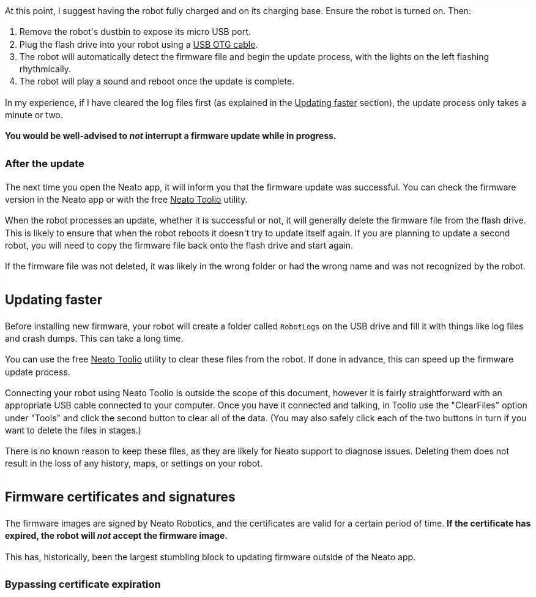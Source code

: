 At this point, I suggest having the robot fully charged and on its charging base. Ensure the robot is turned on. Then:

1. Remove the robot's dustbin to expose its micro USB port.
2. Plug the flash drive into your robot using a [USB OTG cable](#usb-otg-cable). 
3. The robot will automatically detect the firmware file and begin the update process, with the lights on the left flashing rhythmically.
4. The robot will play a sound and reboot once the update is complete.

In my experience, if I have cleared the log files first (as explained in the [Updating faster](#updating-faster) section), the update process only takes a minute or two.

**You would be well-advised to *not* interrupt a firmware update while in progress.** 

### After the update

The next time you open the Neato app, it will inform you that the firmware update was successful. You can check the firmware version in the Neato app or with the free [Neato Toolio](https://github.com/jdredd87/NeatoToolio) utility.

When the robot processes an update, whether it is successful or not, it will generally delete the firmware file from the flash drive. This is likely to ensure that when the robot reboots it doesn't try to update itself again. If you are planning to update a second robot, you will need to copy the firmware file back onto the flash drive and start again.

If the firmware file was not deleted, it was likely in the wrong folder or had the wrong name and was not recognized by the robot.

## Updating faster

Before installing new firmware, your robot will create a folder called `RobotLogs` on the USB drive and fill it with things like log files and crash dumps. This can take a long time.

You can use the free [Neato Toolio](https://github.com/jdredd87/NeatoToolio) utility to clear these files from the robot. If done in advance, this can speed up the firmware update process.

Connecting your robot using Neato Toolio is outside the scope of this document, however it is fairly straightforward with an appropriate USB cable connected to your computer. Once you have it connected and talking, in Toolio use the "ClearFiles" option under "Tools" and click the second button to clear all of the data. (You may also safely click each of the two buttons in turn if you want to delete the files in stages.)

There is no known reason to keep these files, as they are likely for Neato support to diagnose issues. Deleting them does not result in the loss of any history, maps, or settings on your robot.

## Firmware certificates and signatures

The firmware images are signed by Neato Robotics, and the certificates are valid for a certain period of time. **If the certificate has expired, the robot will *not* accept the firmware image.**

This has, historically, been the largest stumbling block to updating firmware outside of the Neato app.

### Bypassing certificate expiration
